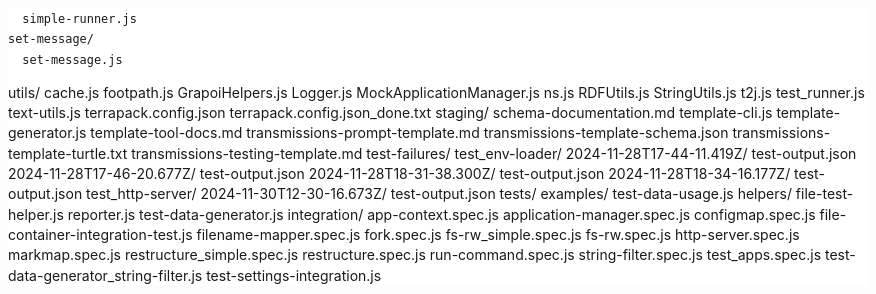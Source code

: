       simple-runner.js
    set-message/
      set-message.js
  utils/
    cache.js
    footpath.js
    GrapoiHelpers.js
    Logger.js
    MockApplicationManager.js
    ns.js
    RDFUtils.js
    StringUtils.js
    t2j.js
    test_runner.js
    text-utils.js
  terrapack.config.json
  terrapack.config.json_done.txt
staging/
  schema-documentation.md
  template-cli.js
  template-generator.js
  template-tool-docs.md
  transmissions-prompt-template.md
  transmissions-template-schema.json
  transmissions-template-turtle.txt
  transmissions-testing-template.md
test-failures/
  test_env-loader/
    2024-11-28T17-44-11.419Z/
      test-output.json
    2024-11-28T17-46-20.677Z/
      test-output.json
    2024-11-28T18-31-38.300Z/
      test-output.json
    2024-11-28T18-34-16.177Z/
      test-output.json
  test_http-server/
    2024-11-30T12-30-16.673Z/
      test-output.json
tests/
  examples/
    test-data-usage.js
  helpers/
    file-test-helper.js
    reporter.js
    test-data-generator.js
  integration/
    app-context.spec.js
    application-manager.spec.js
    configmap.spec.js
    file-container-integration-test.js
    filename-mapper.spec.js
    fork.spec.js
    fs-rw_simple.spec.js
    fs-rw.spec.js
    http-server.spec.js
    markmap.spec.js
    restructure_simple.spec.js
    restructure.spec.js
    run-command.spec.js
    string-filter.spec.js
    test_apps.spec.js
    test-data-generator_string-filter.js
    test-settings-integration.js